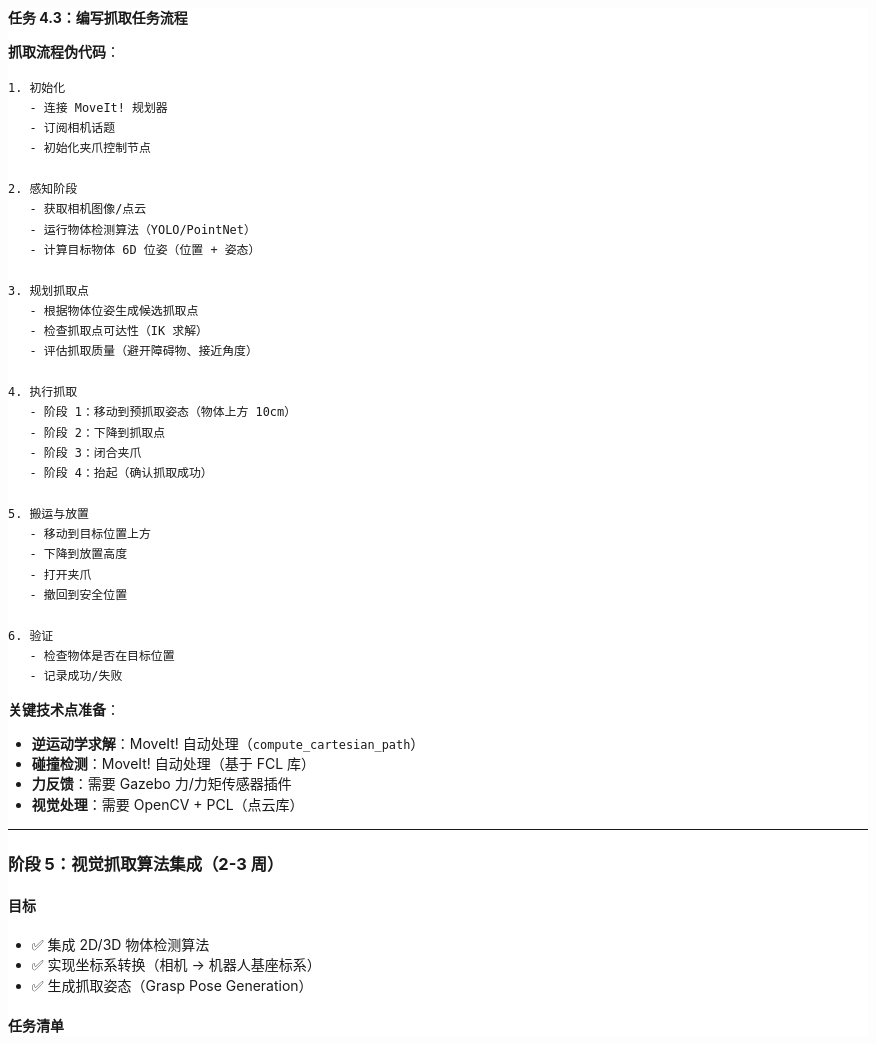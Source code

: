 **任务 4.3：编写抓取任务流程**

**抓取流程伪代码**：
```
1. 初始化
   - 连接 MoveIt! 规划器
   - 订阅相机话题
   - 初始化夹爪控制节点

2. 感知阶段
   - 获取相机图像/点云
   - 运行物体检测算法（YOLO/PointNet）
   - 计算目标物体 6D 位姿（位置 + 姿态）

3. 规划抓取点
   - 根据物体位姿生成候选抓取点
   - 检查抓取点可达性（IK 求解）
   - 评估抓取质量（避开障碍物、接近角度）

4. 执行抓取
   - 阶段 1：移动到预抓取姿态（物体上方 10cm）
   - 阶段 2：下降到抓取点
   - 阶段 3：闭合夹爪
   - 阶段 4：抬起（确认抓取成功）

5. 搬运与放置
   - 移动到目标位置上方
   - 下降到放置高度
   - 打开夹爪
   - 撤回到安全位置

6. 验证
   - 检查物体是否在目标位置
   - 记录成功/失败
```

**关键技术点准备**：
- **逆运动学求解**：MoveIt! 自动处理（`compute_cartesian_path`）
- **碰撞检测**：MoveIt! 自动处理（基于 FCL 库）
- **力反馈**：需要 Gazebo 力/力矩传感器插件
- **视觉处理**：需要 OpenCV + PCL（点云库）

---

### 阶段 5：视觉抓取算法集成（2-3 周）

#### 目标
- ✅ 集成 2D/3D 物体检测算法
- ✅ 实现坐标系转换（相机 → 机器人基座标系）
- ✅ 生成抓取姿态（Grasp Pose Generation）

#### 任务清单
